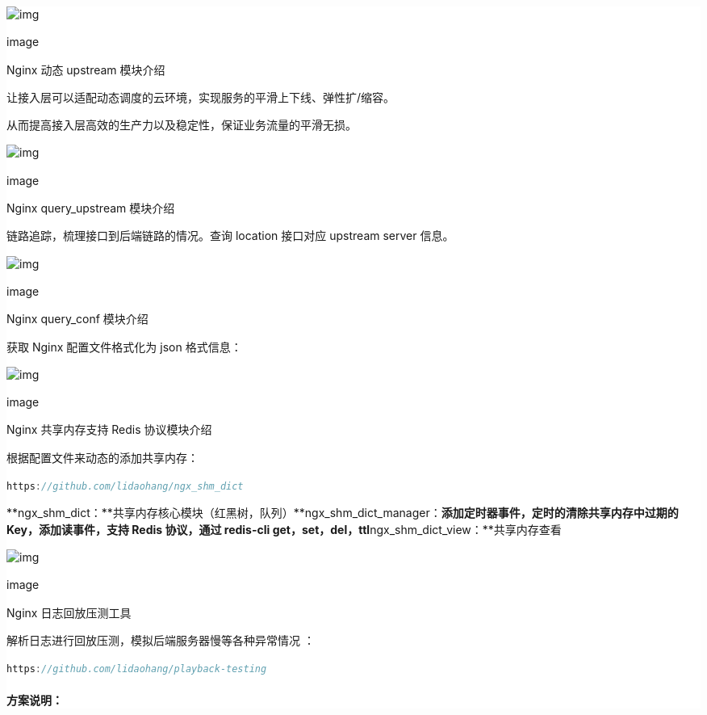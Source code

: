 ![img](https://upload-images.jianshu.io/upload_images/19895418-5800583538bf9e4a?imageMogr2/auto-orient/strip|imageView2/2/w/1080)

image

Nginx 动态 upstream 模块介绍

让接入层可以适配动态调度的云环境，实现服务的平滑上下线、弹性扩/缩容。

从而提高接入层高效的生产力以及稳定性，保证业务流量的平滑无损。

![img](https://upload-images.jianshu.io/upload_images/19895418-e2c1cbf9726f035d?imageMogr2/auto-orient/strip|imageView2/2/w/1080)

image

Nginx query_upstream 模块介绍





链路追踪，梳理接口到后端链路的情况。查询 location 接口对应 upstream server 信息。

![img](https://upload-images.jianshu.io/upload_images/19895418-6ef1f5b7ab9bd61d?imageMogr2/auto-orient/strip|imageView2/2/w/865)

image

Nginx query_conf 模块介绍





获取 Nginx 配置文件格式化为 json 格式信息：

![img](https://upload-images.jianshu.io/upload_images/19895418-7adb3506d5c077a4?imageMogr2/auto-orient/strip|imageView2/2/w/1080)

image

Nginx 共享内存支持 Redis 协议模块介绍

根据配置文件来动态的添加共享内存：

```cpp
https://github.com/lidaohang/ngx_shm_dict 
```

**ngx_shm_dict：**共享内存核心模块（红黑树，队列）**ngx_shm_dict_manager：**添加定时器事件，定时的清除共享内存中过期的 Key，添加读事件，支持 Redis 协议，通过 redis-cli get，set，del，ttl**ngx_shm_dict_view：**共享内存查看

![img](https://upload-images.jianshu.io/upload_images/19895418-8718db8ffc7bd971?imageMogr2/auto-orient/strip|imageView2/2/w/1080)

image



Nginx 日志回放压测工具

解析日志进行回放压测，模拟后端服务器慢等各种异常情况 ：

```cpp
https://github.com/lidaohang/playback-testing
```

#### 方案说明：
